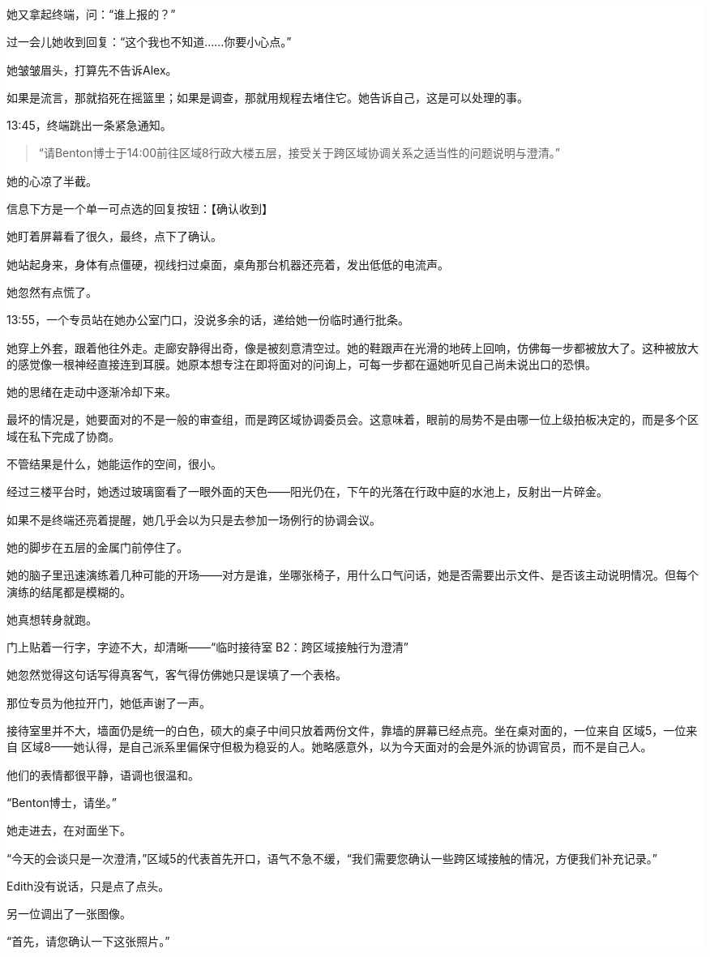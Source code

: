 她又拿起终端，问：“谁上报的？”

过一会儿她收到回复：“这个我也不知道……你要小心点。”

她皱皱眉头，打算先不告诉Alex。

如果是流言，那就掐死在摇篮里；如果是调查，那就用规程去堵住它。她告诉自己，这是可以处理的事。

13:45，终端跳出一条紧急通知。

> “请Benton博士于14:00前往区域8行政大楼五层，接受关于跨区域协调关系之适当性的问题说明与澄清。”

她的心凉了半截。

信息下方是一个单一可点选的回复按钮：【确认收到】

她盯着屏幕看了很久，最终，点下了确认。

她站起身来，身体有点僵硬，视线扫过桌面，桌角那台机器还亮着，发出低低的电流声。

她忽然有点慌了。

13:55，一个专员站在她办公室门口，没说多余的话，递给她一份临时通行批条。

她穿上外套，跟着他往外走。走廊安静得出奇，像是被刻意清空过。她的鞋跟声在光滑的地砖上回响，仿佛每一步都被放大了。这种被放大的感觉像一根神经直接连到耳膜。她原本想专注在即将面对的问询上，可每一步都在逼她听见自己尚未说出口的恐惧。

她的思绪在走动中逐渐冷却下来。

最坏的情况是，她要面对的不是一般的审查组，而是跨区域协调委员会。这意味着，眼前的局势不是由哪一位上级拍板决定的，而是多个区域在私下完成了协商。

不管结果是什么，她能运作的空间，很小。

经过三楼平台时，她透过玻璃窗看了一眼外面的天色——阳光仍在，下午的光落在行政中庭的水池上，反射出一片碎金。

如果不是终端还亮着提醒，她几乎会以为只是去参加一场例行的协调会议。

她的脚步在五层的金属门前停住了。

她的脑子里迅速演练着几种可能的开场——对方是谁，坐哪张椅子，用什么口气问话，她是否需要出示文件、是否该主动说明情况。但每个演练的结尾都是模糊的。

她真想转身就跑。

门上贴着一行字，字迹不大，却清晰——“临时接待室 B2：跨区域接触行为澄清”

她忽然觉得这句话写得真客气，客气得仿佛她只是误填了一个表格。

那位专员为他拉开门，她低声谢了一声。

接待室里并不大，墙面仍是统一的白色，硕大的桌子中间只放着两份文件，靠墙的屏幕已经点亮。坐在桌对面的，一位来自 区域5，一位来自 区域8——她认得，是自己派系里偏保守但极为稳妥的人。她略感意外，以为今天面对的会是外派的协调官员，而不是自己人。

他们的表情都很平静，语调也很温和。

“Benton博士，请坐。”

她走进去，在对面坐下。

“今天的会谈只是一次澄清，”区域5的代表首先开口，语气不急不缓，“我们需要您确认一些跨区域接触的情况，方便我们补充记录。”

Edith没有说话，只是点了点头。

另一位调出了一张图像。

“首先，请您确认一下这张照片。”
